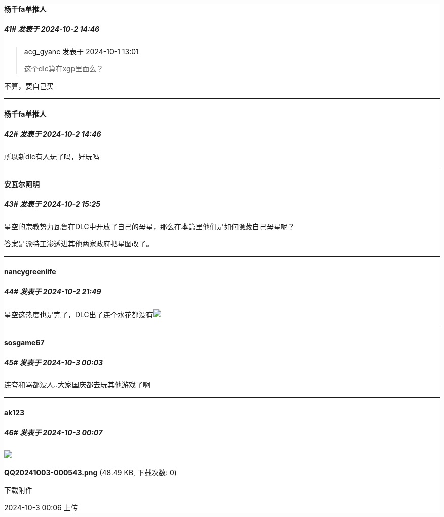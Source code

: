 ####  杨千fa单推人  
##### 41#       发表于 2024-10-2 14:46

<blockquote><a href="httphttps://bbs.saraba1st.com/2b/forum.php?mod=redirect&amp;goto=findpost&amp;pid=66354362&amp;ptid=2197389" target="_blank">acg_gyanc 发表于 2024-10-1 13:01</a>

这个dlc算在xgp里面么？</blockquote>
不算，要自己买

*****

####  杨千fa单推人  
##### 42#       发表于 2024-10-2 14:46

所以新dlc有人玩了吗，好玩吗


*****

####  安瓦尔阿明  
##### 43#       发表于 2024-10-2 15:25

星空的宗教势力瓦鲁在DLC中开放了自己的母星，那么在本篇里他们是如何隐藏自己母星呢？

答案是派特工渗透进其他两家政府把星图改了。


*****

####  nancygreenlife  
##### 44#       发表于 2024-10-2 21:49

星空这热度也是完了，DLC出了连个水花都没有<img src="https://static.saraba1st.com/image/smiley/face2017/067.png" referrerpolicy="no-referrer">


*****

####  sosgame67  
##### 45#       发表于 2024-10-3 00:03

连夸和骂都没人..大家国庆都去玩其他游戏了啊


*****

####  ak123  
##### 46#       发表于 2024-10-3 00:07

<img src="https://img.saraba1st.com/forum/202410/03/000603lmc666vc6555e5k6.png" referrerpolicy="no-referrer">

<strong>QQ20241003-000543.png</strong> (48.49 KB, 下载次数: 0)

下载附件

2024-10-3 00:06 上传
